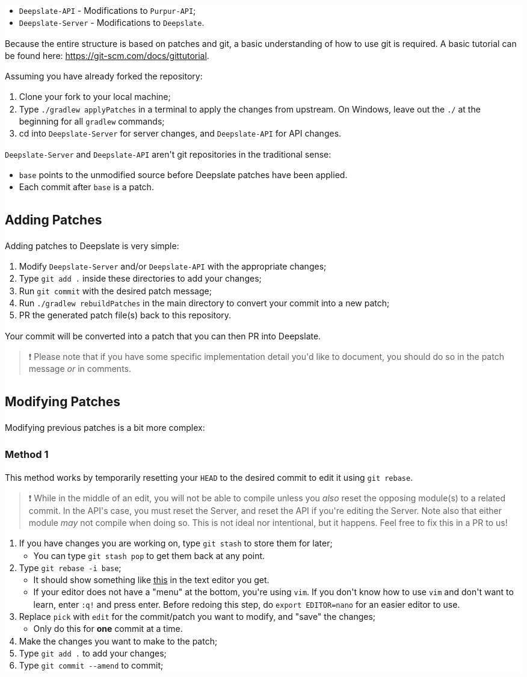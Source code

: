 - `Deepslate-API` - Modifications to `Purpur-API`;
- `Deepslate-Server` - Modifications to `Deepslate`.

Because the entire structure is based on patches and git, a basic understanding
of how to use git is required. A basic tutorial can be found here:
<https://git-scm.com/docs/gittutorial>.

Assuming you have already forked the repository:

1. Clone your fork to your local machine;
2. Type `./gradlew applyPatches` in a terminal to apply the changes from upstream.
   On Windows, leave out the `./` at the beginning for all `gradlew` commands;
3. cd into `Deepslate-Server` for server changes, and `Deepslate-API` for API changes.


`Deepslate-Server` and `Deepslate-API` aren't git repositories in the traditional sense:

- `base` points to the unmodified source before Deepslate patches have been applied.
- Each commit after `base` is a patch.

## Adding Patches

Adding patches to Deepslate is very simple:

1. Modify `Deepslate-Server` and/or `Deepslate-API` with the appropriate changes;
1. Type `git add .` inside these directories to add your changes;
1. Run `git commit` with the desired patch message;
1. Run `./gradlew rebuildPatches` in the main directory to convert your commit into a new
   patch;
1. PR the generated patch file(s) back to this repository.

Your commit will be converted into a patch that you can then PR into Deepslate.

> ❗ Please note that if you have some specific implementation detail you'd like
> to document, you should do so in the patch message *or* in comments.

## Modifying Patches

Modifying previous patches is a bit more complex:

### Method 1

This method works by temporarily resetting your `HEAD` to the desired commit to
edit it using `git rebase`.

> ❗ While in the middle of an edit, you will not be able to compile unless you
> *also* reset the opposing module(s) to a related commit. In the API's case,
> you must reset the Server, and reset the API if you're editing the Server.
> Note also that either module _may_ not compile when doing so. This is not
> ideal nor intentional, but it happens. Feel free to fix this in a PR to us!

1. If you have changes you are working on, type `git stash` to store them for
   later;
    - You can type `git stash pop` to get them back at any point.
1. Type `git rebase -i base`;
    - It should show something like
      [this](https://gist.github.com/zachbr/21e92993cb99f62ffd7905d7b02f3159) in
      the text editor you get.
    - If your editor does not have a "menu" at the bottom, you're using `vim`.
      If you don't know how to use `vim` and don't want to
      learn, enter `:q!` and press enter. Before redoing this step, do
      `export EDITOR=nano` for an easier editor to use.
1. Replace `pick` with `edit` for the commit/patch you want to modify, and
   "save" the changes;
    - Only do this for **one** commit at a time.
1. Make the changes you want to make to the patch;
1. Type `git add .` to add your changes;
1. Type `git commit --amend` to commit;